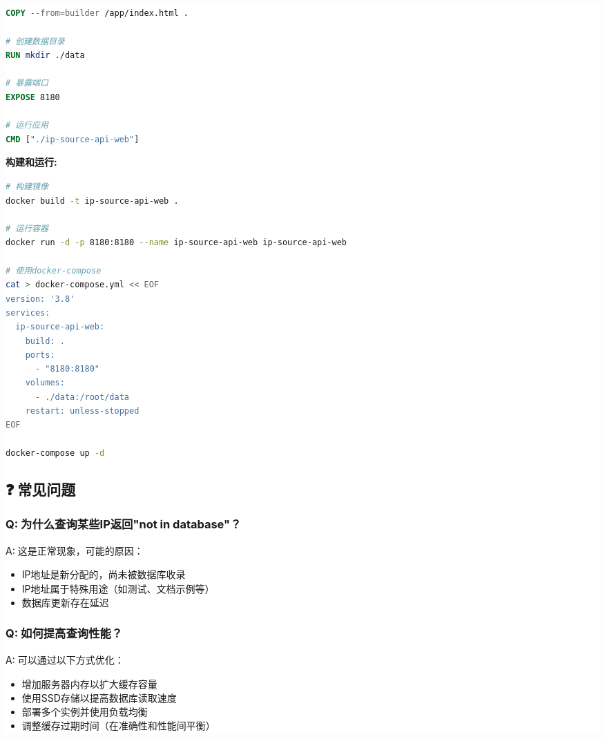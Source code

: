 ```dockerfile
COPY --from=builder /app/index.html .

# 创建数据目录
RUN mkdir ./data

# 暴露端口
EXPOSE 8180

# 运行应用
CMD ["./ip-source-api-web"]
```

**构建和运行:**

```bash
# 构建镜像
docker build -t ip-source-api-web .

# 运行容器
docker run -d -p 8180:8180 --name ip-source-api-web ip-source-api-web

# 使用docker-compose
cat > docker-compose.yml << EOF
version: '3.8'
services:
  ip-source-api-web:
    build: .
    ports:
      - "8180:8180"
    volumes:
      - ./data:/root/data
    restart: unless-stopped
EOF

docker-compose up -d
```

## ❓ 常见问题

### Q: 为什么查询某些IP返回"not in database"？
A: 这是正常现象，可能的原因：
- IP地址是新分配的，尚未被数据库收录
- IP地址属于特殊用途（如测试、文档示例等）
- 数据库更新存在延迟

### Q: 如何提高查询性能？
A: 可以通过以下方式优化：
- 增加服务器内存以扩大缓存容量
- 使用SSD存储以提高数据库读取速度
- 部署多个实例并使用负载均衡
- 调整缓存过期时间（在准确性和性能间平衡）

